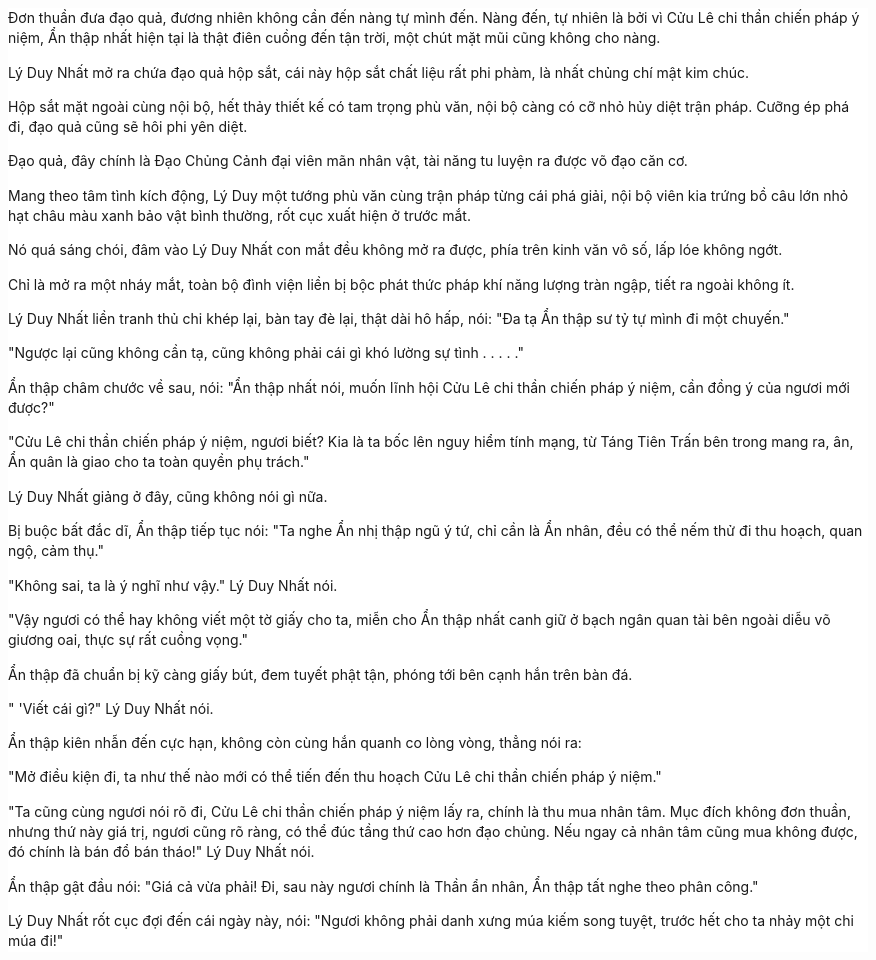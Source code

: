 Đơn thuần đưa đạo quả, đương nhiên không cần đến nàng tự mình đến. Nàng đến, tự nhiên là bởi vì Cửu Lê chi thần chiến pháp ý niệm, Ẩn thập nhất hiện tại là thật điên cuồng đến tận trời, một chút mặt mũi cũng không cho nàng.

Lý Duy Nhất mở ra chứa đạo quả hộp sắt, cái này hộp sắt chất liệu rất phi phàm, là nhất chủng chí mật kim chúc.

Hộp sắt mặt ngoài cùng nội bộ, hết thảy thiết kế có tam trọng phù văn, nội bộ càng có cỡ nhỏ hủy diệt trận pháp. Cưỡng ép phá đi, đạo quả cũng sẽ hôi phi yên diệt.

Đạo quả, đây chính là Đạo Chủng Cảnh đại viên mãn nhân vật, tài năng tu luyện ra được võ đạo căn cơ.

Mang theo tâm tình kích động, Lý Duy một tướng phù văn cùng trận pháp từng cái phá giải, nội bộ viên kia trứng bồ câu lớn nhỏ hạt châu màu xanh bảo vật bình thường, rốt cục xuất hiện ở trước mắt.

Nó quá sáng chói, đâm vào Lý Duy Nhất con mắt đều không mở ra được, phía trên kinh văn vô số, lấp lóe không ngớt.

Chỉ là mở ra một nháy mắt, toàn bộ đình viện liền bị bộc phát thức pháp khí năng lượng tràn ngập, tiết ra ngoài không ít.

Lý Duy Nhất liền tranh thủ chi khép lại, bàn tay đè lại, thật dài hô hấp, nói: "Đa tạ Ẩn thập sư tỷ tự mình đi một chuyến."

"Ngược lại cũng không cần tạ, cũng không phải cái gì khó lường sự tình . . . . ."

Ẩn thập châm chước về sau, nói: "Ẩn thập nhất nói, muốn lĩnh hội Cửu Lê chi thần chiến pháp ý niệm, cần đồng ý của ngươi mới được?"

"Cửu Lê chi thần chiến pháp ý niệm, ngươi biết? Kia là ta bốc lên nguy hiểm tính mạng, từ Táng Tiên Trấn bên trong mang ra, ân, Ẩn quân là giao cho ta toàn quyền phụ trách."

Lý Duy Nhất giảng ở đây, cũng không nói gì nữa.

Bị buộc bất đắc dĩ, Ẩn thập tiếp tục nói: "Ta nghe Ẩn nhị thập ngũ ý tứ, chỉ cần là Ẩn nhân, đều có thể nếm thử đi thu hoạch, quan ngộ, cảm thụ."

"Không sai, ta là ý nghĩ như vậy." Lý Duy Nhất nói.

"Vậy ngươi có thể hay không viết một tờ giấy cho ta, miễn cho Ẩn thập nhất canh giữ ở bạch ngân quan tài bên ngoài diễu võ giương oai, thực sự rất cuồng vọng."

Ẩn thập đã chuẩn bị kỹ càng giấy bút, đem tuyết phật tận, phóng tới bên cạnh hắn trên bàn đá.

" 'Viết cái gì?" Lý Duy Nhất nói.

Ẩn thập kiên nhẫn đến cực hạn, không còn cùng hắn quanh co lòng vòng, thẳng nói ra:

"Mở điều kiện đi, ta như thế nào mới có thể tiến đến thu hoạch Cửu Lê chi thần chiến pháp ý niệm."

"Ta cũng cùng ngươi nói rõ đi, Cửu Lê chi thần chiến pháp ý niệm lấy ra, chính là thu mua nhân tâm. Mục đích không đơn thuần, nhưng thứ này giá trị, ngươi cũng rõ ràng, có thể đúc tầng thứ cao hơn đạo chủng. Nếu ngay cả nhân tâm cũng mua không được, đó chính là bán đổ bán tháo!" Lý Duy Nhất nói.

Ẩn thập gật đầu nói: "Giá cả vừa phải! Đi, sau này ngươi chính là Thần ẩn nhân, Ẩn thập tất nghe theo phân công."

Lý Duy Nhất rốt cục đợi đến cái ngày này, nói: "Ngươi không phải danh xưng múa kiếm song tuyệt, trước hết cho ta nhảy một chi múa đi!"
